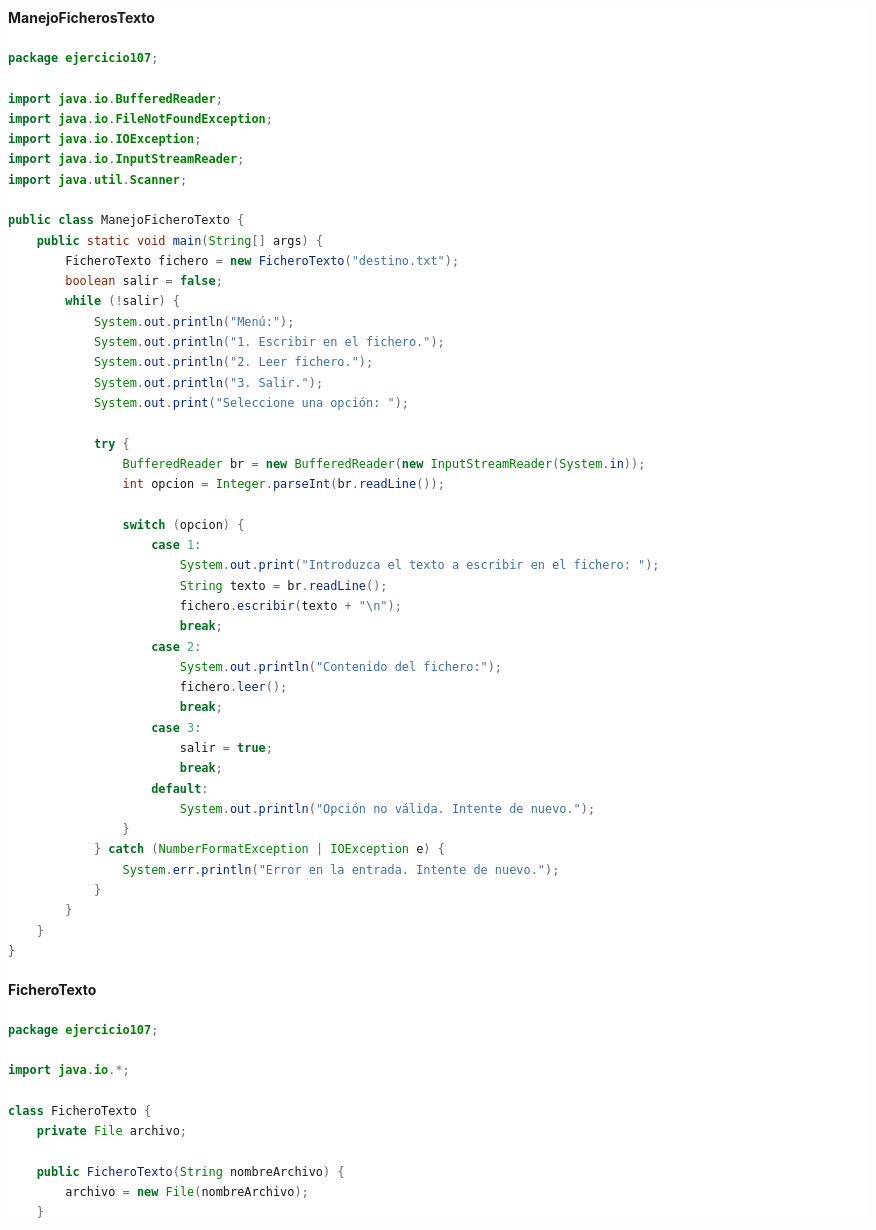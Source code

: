 #### ManejoFicherosTexto
```` java
package ejercicio107;

import java.io.BufferedReader;
import java.io.FileNotFoundException;
import java.io.IOException;
import java.io.InputStreamReader;
import java.util.Scanner;

public class ManejoFicheroTexto {
    public static void main(String[] args) {
        FicheroTexto fichero = new FicheroTexto("destino.txt");
        boolean salir = false;
        while (!salir) {
            System.out.println("Menú:");
            System.out.println("1. Escribir en el fichero.");
            System.out.println("2. Leer fichero.");
            System.out.println("3. Salir.");
            System.out.print("Seleccione una opción: ");

            try {
                BufferedReader br = new BufferedReader(new InputStreamReader(System.in));
                int opcion = Integer.parseInt(br.readLine());

                switch (opcion) {
                    case 1:
                        System.out.print("Introduzca el texto a escribir en el fichero: ");
                        String texto = br.readLine();
                        fichero.escribir(texto + "\n");
                        break;
                    case 2:
                        System.out.println("Contenido del fichero:");
                        fichero.leer();
                        break;
                    case 3:
                        salir = true;
                        break;
                    default:
                        System.out.println("Opción no válida. Intente de nuevo.");
                }
            } catch (NumberFormatException | IOException e) {
                System.err.println("Error en la entrada. Intente de nuevo.");
            }
        }
    }
}


````
#### FicheroTexto
```` java
package ejercicio107;

import java.io.*;

class FicheroTexto {
    private File archivo;

    public FicheroTexto(String nombreArchivo) {
        archivo = new File(nombreArchivo);
    }

````